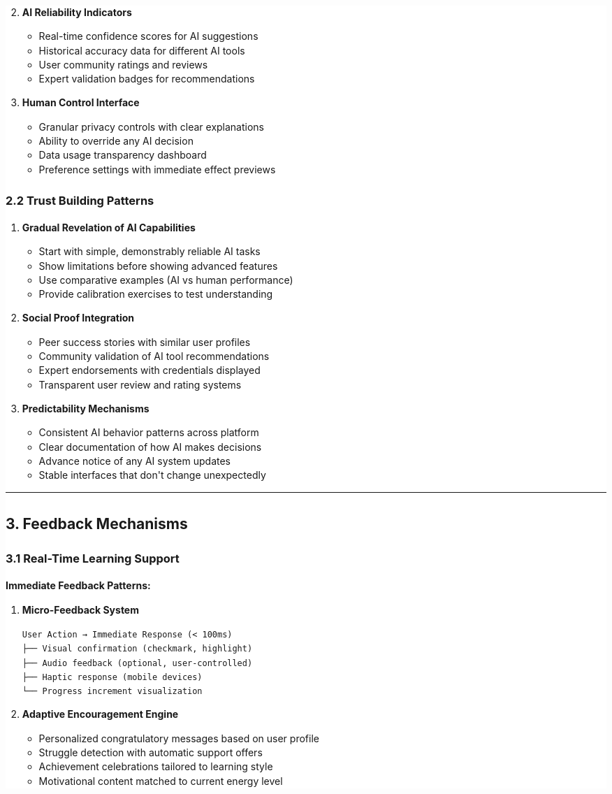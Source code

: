 2. **AI Reliability Indicators**
   - Real-time confidence scores for AI suggestions
   - Historical accuracy data for different AI tools
   - User community ratings and reviews
   - Expert validation badges for recommendations

3. **Human Control Interface**
   - Granular privacy controls with clear explanations
   - Ability to override any AI decision
   - Data usage transparency dashboard
   - Preference settings with immediate effect previews

### 2.2 Trust Building Patterns

1. **Gradual Revelation of AI Capabilities**
   - Start with simple, demonstrably reliable AI tasks
   - Show limitations before showing advanced features
   - Use comparative examples (AI vs human performance)
   - Provide calibration exercises to test understanding

2. **Social Proof Integration**
   - Peer success stories with similar user profiles
   - Community validation of AI tool recommendations
   - Expert endorsements with credentials displayed
   - Transparent user review and rating systems

3. **Predictability Mechanisms**
   - Consistent AI behavior patterns across platform
   - Clear documentation of how AI makes decisions
   - Advance notice of any AI system updates
   - Stable interfaces that don't change unexpectedly

---

## 3. Feedback Mechanisms

### 3.1 Real-Time Learning Support

**Immediate Feedback Patterns:**

1. **Micro-Feedback System**
   ```
   User Action → Immediate Response (< 100ms)
   ├── Visual confirmation (checkmark, highlight)
   ├── Audio feedback (optional, user-controlled)
   ├── Haptic response (mobile devices)
   └── Progress increment visualization
   ```

2. **Adaptive Encouragement Engine**
   - Personalized congratulatory messages based on user profile
   - Struggle detection with automatic support offers
   - Achievement celebrations tailored to learning style
   - Motivational content matched to current energy level
